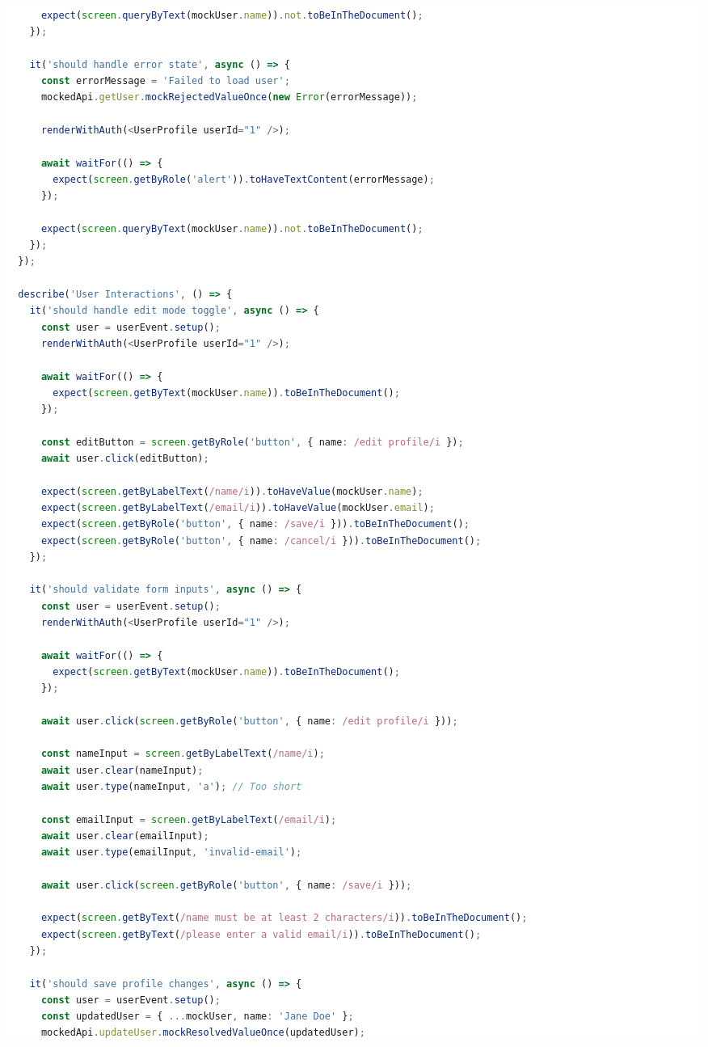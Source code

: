 ```typescript
      expect(screen.queryByText(mockUser.name)).not.toBeInTheDocument();
    });

    it('should handle error state', async () => {
      const errorMessage = 'Failed to load user';
      mockedApi.getUser.mockRejectedValueOnce(new Error(errorMessage));

      renderWithAuth(<UserProfile userId="1" />);

      await waitFor(() => {
        expect(screen.getByRole('alert')).toHaveTextContent(errorMessage);
      });
      
      expect(screen.queryByText(mockUser.name)).not.toBeInTheDocument();
    });
  });

  describe('User Interactions', () => {
    it('should handle edit mode toggle', async () => {
      const user = userEvent.setup();
      renderWithAuth(<UserProfile userId="1" />);

      await waitFor(() => {
        expect(screen.getByText(mockUser.name)).toBeInTheDocument();
      });

      const editButton = screen.getByRole('button', { name: /edit profile/i });
      await user.click(editButton);

      expect(screen.getByLabelText(/name/i)).toHaveValue(mockUser.name);
      expect(screen.getByLabelText(/email/i)).toHaveValue(mockUser.email);
      expect(screen.getByRole('button', { name: /save/i })).toBeInTheDocument();
      expect(screen.getByRole('button', { name: /cancel/i })).toBeInTheDocument();
    });

    it('should validate form inputs', async () => {
      const user = userEvent.setup();
      renderWithAuth(<UserProfile userId="1" />);

      await waitFor(() => {
        expect(screen.getByText(mockUser.name)).toBeInTheDocument();
      });

      await user.click(screen.getByRole('button', { name: /edit profile/i }));

      const nameInput = screen.getByLabelText(/name/i);
      await user.clear(nameInput);
      await user.type(nameInput, 'a'); // Too short

      const emailInput = screen.getByLabelText(/email/i);
      await user.clear(emailInput);
      await user.type(emailInput, 'invalid-email');

      await user.click(screen.getByRole('button', { name: /save/i }));

      expect(screen.getByText(/name must be at least 2 characters/i)).toBeInTheDocument();
      expect(screen.getByText(/please enter a valid email/i)).toBeInTheDocument();
    });

    it('should save profile changes', async () => {
      const user = userEvent.setup();
      const updatedUser = { ...mockUser, name: 'Jane Doe' };
      mockedApi.updateUser.mockResolvedValueOnce(updatedUser);
```